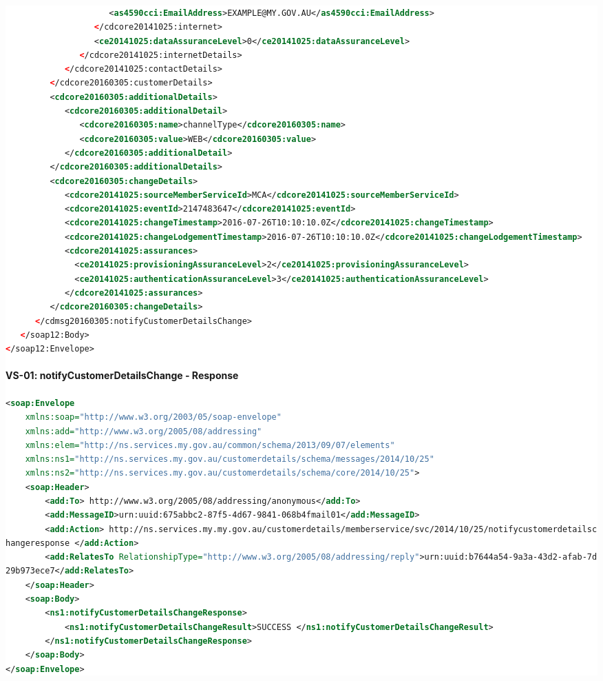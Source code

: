 ```xml
                     <as4590cci:EmailAddress>EXAMPLE@MY.GOV.AU</as4590cci:EmailAddress>
                  </cdcore20141025:internet>
                  <ce20141025:dataAssuranceLevel>0</ce20141025:dataAssuranceLevel>
               </cdcore20141025:internetDetails>
            </cdcore20141025:contactDetails>
         </cdcore20160305:customerDetails>
         <cdcore20160305:additionalDetails>
            <cdcore20160305:additionalDetail>
               <cdcore20160305:name>channelType</cdcore20160305:name>
               <cdcore20160305:value>WEB</cdcore20160305:value>
            </cdcore20160305:additionalDetail>
         </cdcore20160305:additionalDetails>
         <cdcore20160305:changeDetails>
            <cdcore20141025:sourceMemberServiceId>MCA</cdcore20141025:sourceMemberServiceId>
            <cdcore20141025:eventId>2147483647</cdcore20141025:eventId>
            <cdcore20141025:changeTimestamp>2016-07-26T10:10:10.0Z</cdcore20141025:changeTimestamp>
            <cdcore20141025:changeLodgementTimestamp>2016-07-26T10:10:10.0Z</cdcore20141025:changeLodgementTimestamp>
            <cdcore20141025:assurances>
              <ce20141025:provisioningAssuranceLevel>2</ce20141025:provisioningAssuranceLevel>
              <ce20141025:authenticationAssuranceLevel>3</ce20141025:authenticationAssuranceLevel>
            </cdcore20141025:assurances>
         </cdcore20160305:changeDetails>
      </cdmsg20160305:notifyCustomerDetailsChange>
   </soap12:Body>
</soap12:Envelope>

```

#### VS-01: notifyCustomerDetailsChange - Response

```xml
<soap:Envelope 
    xmlns:soap="http://www.w3.org/2003/05/soap-envelope" 
    xmlns:add="http://www.w3.org/2005/08/addressing" 
    xmlns:elem="http://ns.services.my.gov.au/common/schema/2013/09/07/elements" 
    xmlns:ns1="http://ns.services.my.gov.au/customerdetails/schema/messages/2014/10/25" 
    xmlns:ns2="http://ns.services.my.gov.au/customerdetails/schema/core/2014/10/25">
    <soap:Header>
        <add:To> http://www.w3.org/2005/08/addressing/anonymous</add:To>
        <add:MessageID>urn:uuid:675abbc2-87f5-4d67-9841-068b4fmail01</add:MessageID>
        <add:Action> http://ns.services.my.my.gov.au/customerdetails/memberservice/svc/2014/10/25/notifycustomerdetailschangeresponse </add:Action>
        <add:RelatesTo RelationshipType="http://www.w3.org/2005/08/addressing/reply">urn:uuid:b7644a54-9a3a-43d2-afab-7d29b973ece7</add:RelatesTo>
    </soap:Header>
    <soap:Body>
        <ns1:notifyCustomerDetailsChangeResponse>
            <ns1:notifyCustomerDetailsChangeResult>SUCCESS </ns1:notifyCustomerDetailsChangeResult>
        </ns1:notifyCustomerDetailsChangeResponse>
    </soap:Body>
</soap:Envelope>
```
